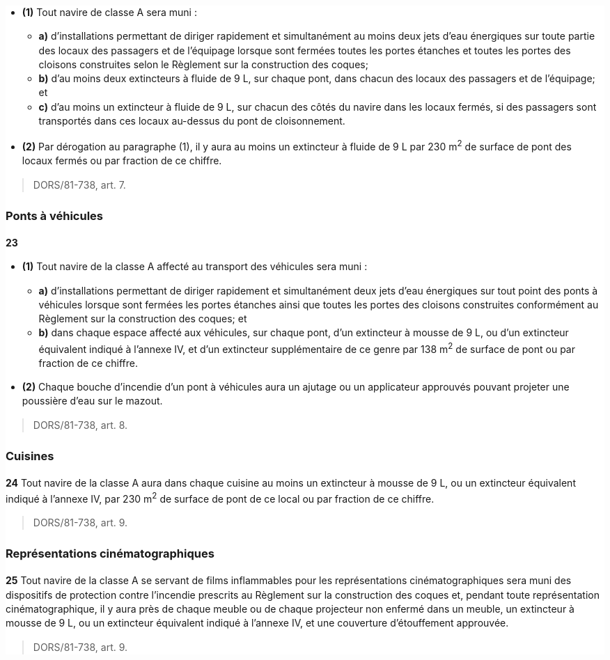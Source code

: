 - **(1)** Tout navire de classe A sera muni :
	- **a)** d’installations permettant de diriger rapidement et simultanément au moins deux jets d’eau énergiques sur toute partie des locaux des passagers et de l’équipage lorsque sont fermées toutes les portes étanches et toutes les portes des cloisons construites selon le Règlement sur la construction des coques;
	- **b)** d’au moins deux extincteurs à fluide de 9 L, sur chaque pont, dans chacun des locaux des passagers et de l’équipage; et
	- **c)** d’au moins un extincteur à fluide de 9 L, sur chacun des côtés du navire dans les locaux fermés, si des passagers sont transportés dans ces locaux au-dessus du pont de cloisonnement.

- **(2)** Par dérogation au paragraphe (1), il y aura au moins un extincteur à fluide de 9 L par 230 m<sup>2</sup> de surface de pont des locaux fermés ou par fraction de ce chiffre.
> DORS/81-738, art. 7.





### Ponts à véhicules


**23** 

- **(1)** Tout navire de la classe A affecté au transport des véhicules sera muni :
	- **a)** d’installations permettant de diriger rapidement et simultanément deux jets d’eau énergiques sur tout point des ponts à véhicules lorsque sont fermées les portes étanches ainsi que toutes les portes des cloisons construites conformément au Règlement sur la construction des coques; et
	- **b)** dans chaque espace affecté aux véhicules, sur chaque pont, d’un extincteur à mousse de 9 L, ou d’un extincteur équivalent indiqué à l’annexe IV, et d’un extincteur supplémentaire de ce genre par 138 m<sup>2</sup> de surface de pont ou par fraction de ce chiffre.

- **(2)** Chaque bouche d’incendie d’un pont à véhicules aura un ajutage ou un applicateur approuvés pouvant projeter une poussière d’eau sur le mazout.
> DORS/81-738, art. 8.





### Cuisines


**24** Tout navire de la classe A aura dans chaque cuisine au moins un extincteur à mousse de 9 L, ou un extincteur équivalent indiqué à l’annexe IV, par 230 m<sup>2</sup> de surface de pont de ce local ou par fraction de ce chiffre.
> DORS/81-738, art. 9.





### Représentations cinématographiques


**25** Tout navire de la classe A se servant de films inflammables pour les représentations cinématographiques sera muni des dispositifs de protection contre l’incendie prescrits au Règlement sur la construction des coques et, pendant toute représentation cinématographique, il y aura près de chaque meuble ou de chaque projecteur non enfermé dans un meuble, un extincteur à mousse de 9 L, ou un extincteur équivalent indiqué à l’annexe IV, et une couverture d’étouffement approuvée.
> DORS/81-738, art. 9.
